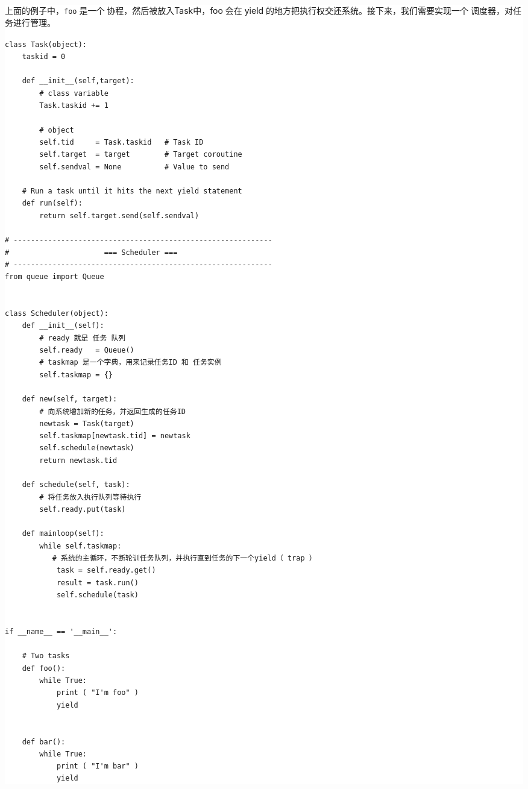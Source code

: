 上面的例子中，`foo` 是一个 协程，然后被放入Task中，foo 会在 yield 的地方把执行权交还系统。接下来，我们需要实现一个 调度器，对任务进行管理。

```python=
class Task(object):
    taskid = 0

    def __init__(self,target):
        # class variable
        Task.taskid += 1

        # object
        self.tid     = Task.taskid   # Task ID
        self.target  = target        # Target coroutine
        self.sendval = None          # Value to send

    # Run a task until it hits the next yield statement
    def run(self):
        return self.target.send(self.sendval)

# ------------------------------------------------------------
#                      === Scheduler ===
# ------------------------------------------------------------
from queue import Queue


class Scheduler(object):
    def __init__(self):
        # ready 就是 任务 队列
        self.ready   = Queue()
        # taskmap 是一个字典，用来记录任务ID 和 任务实例
        self.taskmap = {}

    def new(self, target):
        # 向系统增加新的任务，并返回生成的任务ID
        newtask = Task(target)
        self.taskmap[newtask.tid] = newtask
        self.schedule(newtask)
        return newtask.tid

    def schedule(self, task):
        # 将任务放入执行队列等待执行
        self.ready.put(task)

    def mainloop(self):
        while self.taskmap:
           # 系统的主循环，不断轮训任务队列，并执行直到任务的下一个yield（ trap ）
            task = self.ready.get()
            result = task.run()
            self.schedule(task)


if __name__ == '__main__':

    # Two tasks
    def foo():
        while True:
            print ( "I'm foo" )
            yield


    def bar():
        while True:
            print ( "I'm bar" )
            yield
```
